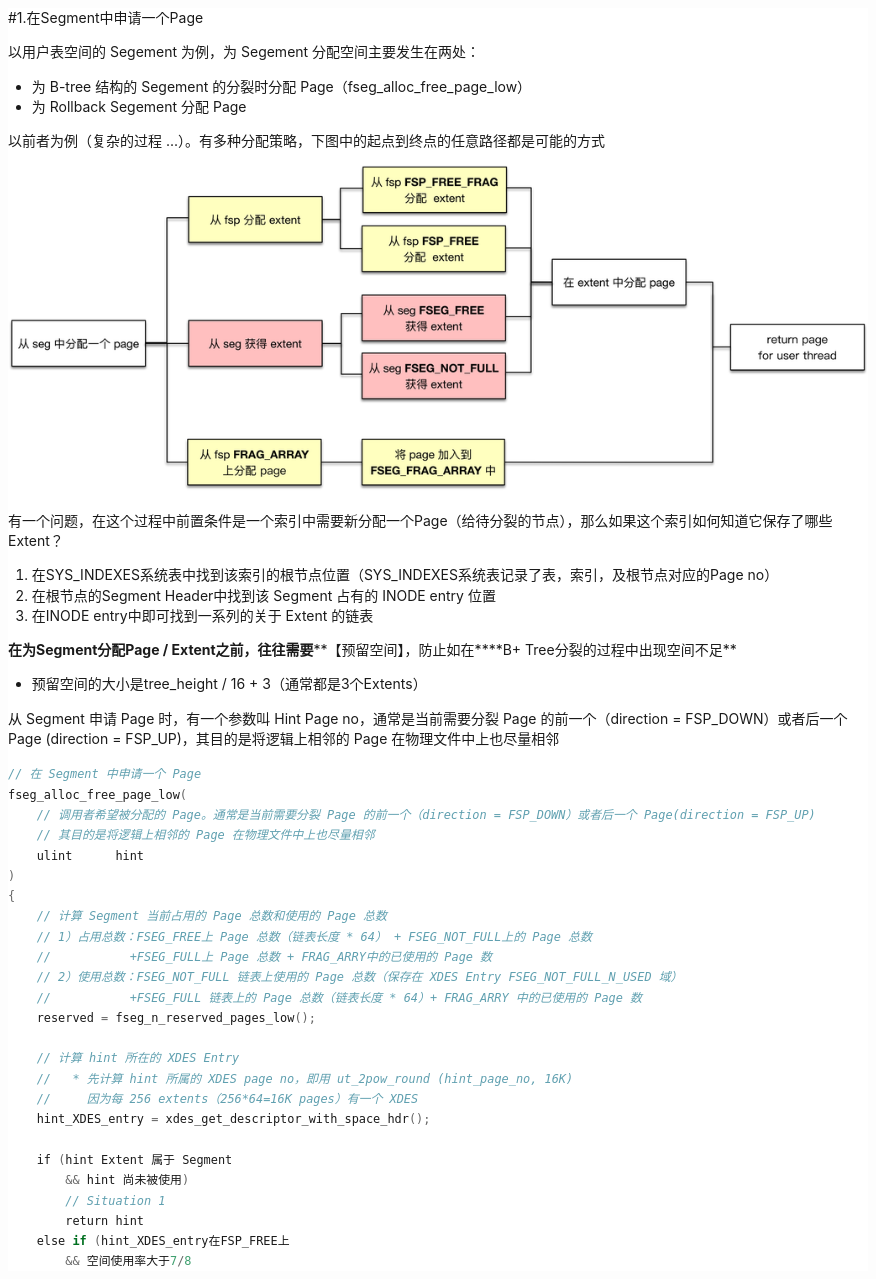 #1.在Segment中申请一个Page


以用户表空间的 Segement 为例，为 Segement 分配空间主要发生在两处：

*   为 B-tree 结构的 Segement 的分裂时分配 Page（fseg\_alloc\_free\_page\_low）
*   为 Rollback Segement 分配 Page

以前者为例（复杂的过程 ...）。有多种分配策略，下图中的起点到终点的任意路径都是可能的方式

  

![](notes_TableSpace_BD/assets/1591436359-3ab2b10a432db770d82d32a0c94442a5.png)

有一个问题，在这个过程中前置条件是一个索引中需要新分配一个Page（给待分裂的节点），那么如果这个索引如何知道它保存了哪些Extent？

1.  在SYS\_INDEXES系统表中找到该索引的根节点位置（SYS\_INDEXES系统表记录了表，索引，及根节点对应的Page no）
2.  在根节点的Segment Header中找到该 Segment 占有的 INODE entry 位置
3.  在INODE entry中即可找到一系列的关于 Extent 的链表

**在为Segment分配Page / Extent之前，往往需要****【预留空间】，防止如在****B+ Tree分裂的过程中出现空间不足**

*   预留空间的大小是tree\_height / 16 + 3（通常都是3个Extents）

从 Segment 申请 Page 时，有一个参数叫 Hint Page no，通常是当前需要分裂 Page 的前一个（direction = FSP\_DOWN）或者后一个 Page (direction = FSP\_UP)，其目的是将逻辑上相邻的 Page 在物理文件中上也尽量相邻

```cpp
// 在 Segment 中申请一个 Page
fseg_alloc_free_page_low(
    // 调用者希望被分配的 Page。通常是当前需要分裂 Page 的前一个（direction = FSP_DOWN）或者后一个 Page(direction = FSP_UP)
    // 其目的是将逻辑上相邻的 Page 在物理文件中上也尽量相邻
    ulint      hint
)
{
    // 计算 Segment 当前占用的 Page 总数和使用的 Page 总数
    // 1）占用总数：FSEG_FREE上 Page 总数（链表长度 * 64） + FSEG_NOT_FULL上的 Page 总数
    //           +FSEG_FULL上 Page 总数 + FRAG_ARRY中的已使用的 Page 数
    // 2）使用总数：FSEG_NOT_FULL 链表上使用的 Page 总数（保存在 XDES Entry FSEG_NOT_FULL_N_USED 域）
    //           +FSEG_FULL 链表上的 Page 总数（链表长度 * 64）+ FRAG_ARRY 中的已使用的 Page 数
    reserved = fseg_n_reserved_pages_low();
 
    // 计算 hint 所在的 XDES Entry
    //   * 先计算 hint 所属的 XDES page no，即用 ut_2pow_round (hint_page_no, 16K)
    //     因为每 256 extents（256*64=16K pages）有一个 XDES
    hint_XDES_entry = xdes_get_descriptor_with_space_hdr();
     
    if (hint Extent 属于 Segment
        && hint 尚未被使用)
        // Situation 1
        return hint
    else if (hint_XDES_entry在FSP_FREE上
        && 空间使用率大于7/8
```